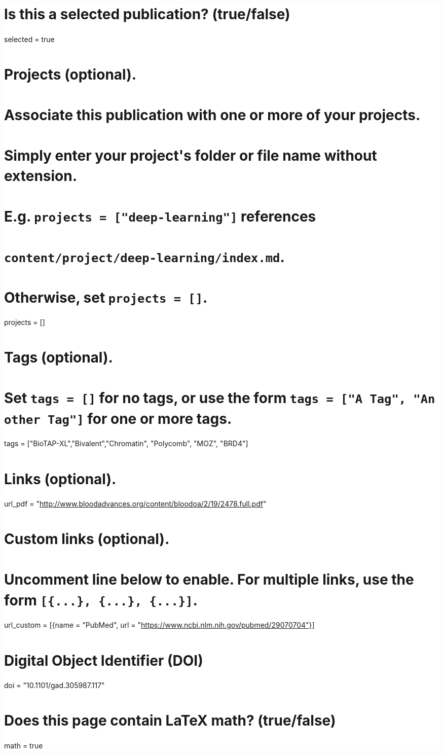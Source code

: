 

# Is this a selected publication? (true/false)
selected = true

# Projects (optional).
#   Associate this publication with one or more of your projects.
#   Simply enter your project's folder or file name without extension.
#   E.g. `projects = ["deep-learning"]` references 
#   `content/project/deep-learning/index.md`.
#   Otherwise, set `projects = []`.
projects = []

# Tags (optional).
#   Set `tags = []` for no tags, or use the form `tags = ["A Tag", "Another Tag"]` for one or more tags.
tags = ["BioTAP-XL","Bivalent","Chromatin", "Polycomb", "MOZ", "BRD4"]

# Links (optional).
url_pdf = "http://www.bloodadvances.org/content/bloodoa/2/19/2478.full.pdf"

# Custom links (optional).
#   Uncomment line below to enable. For multiple links, use the form `[{...}, {...}, {...}]`.
url_custom = [{name = "PubMed", url = "https://www.ncbi.nlm.nih.gov/pubmed/29070704"}]

# Digital Object Identifier (DOI)
doi = "10.1101/gad.305987.117"

# Does this page contain LaTeX math? (true/false)
math = true
